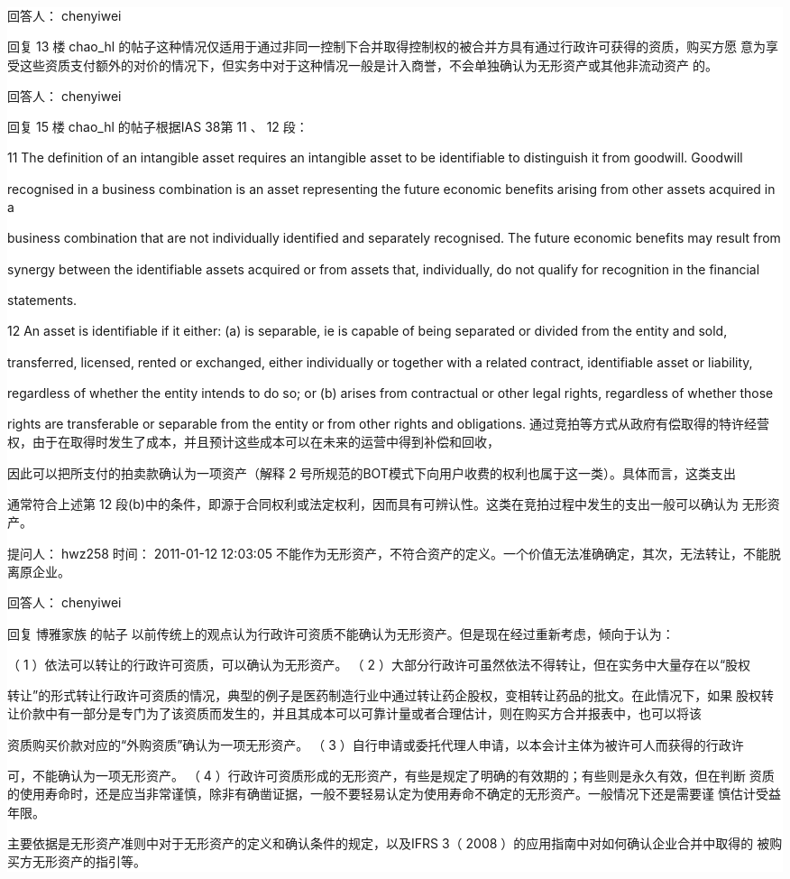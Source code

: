 回答人： chenyiwei

回复 13 楼 chao_hl 的帖子这种情况仅适用于通过非同一控制下合并取得控制权的被合并方具有通过行政许可获得的资质，购买方愿
意为享受这些资质支付额外的对价的情况下，但实务中对于这种情况一般是计入商誉，不会单独确认为无形资产或其他非流动资产
的。

回答人： chenyiwei

回复 15 楼 chao_hl 的帖子根据IAS 38第 11 、 12 段：

11 The definition of an intangible asset requires an intangible asset to be identifiable to distinguish it from goodwill. Goodwill

recognised in a business combination is an asset representing the future economic benefits arising from other assets acquired in a

business combination that are not individually identified and separately recognised. The future economic benefits may result from

synergy between the identifiable assets acquired or from assets that, individually, do not qualify for recognition in the financial

statements.

12 An asset is identifiable if it either: (a) is separable, ie is capable of being separated or divided from the entity and sold,

transferred, licensed, rented or exchanged, either individually or together with a related contract, identifiable asset or liability,

regardless of whether the entity intends to do so; or (b) arises from contractual or other legal rights, regardless of whether those

rights are transferable or separable from the entity or from other rights and obligations.
通过竞拍等方式从政府有偿取得的特许经营权，由于在取得时发生了成本，并且预计这些成本可以在未来的运营中得到补偿和回收，

因此可以把所支付的拍卖款确认为一项资产（解释 2 号所规范的BOT模式下向用户收费的权利也属于这一类）。具体而言，这类支出

通常符合上述第 12 段(b)中的条件，即源于合同权利或法定权利，因而具有可辨认性。这类在竞拍过程中发生的支出一般可以确认为
无形资产。

提问人： hwz258 时间： 2011-01-12 12:03:05
不能作为无形资产，不符合资产的定义。一个价值无法准确确定，其次，无法转让，不能脱离原企业。

回答人： chenyiwei

回复 博雅家族 的帖子
以前传统上的观点认为行政许可资质不能确认为无形资产。但是现在经过重新考虑，倾向于认为：

（ 1 ）依法可以转让的行政许可资质，可以确认为无形资产。 （ 2 ）大部分行政许可虽然依法不得转让，但在实务中大量存在以“股权

转让”的形式转让行政许可资质的情况，典型的例子是医药制造行业中通过转让药企股权，变相转让药品的批文。在此情况下，如果
股权转让价款中有一部分是专门为了该资质而发生的，并且其成本可以可靠计量或者合理估计，则在购买方合并报表中，也可以将该

资质购买价款对应的“外购资质”确认为一项无形资产。 （ 3 ）自行申请或委托代理人申请，以本会计主体为被许可人而获得的行政许

可，不能确认为一项无形资产。 （ 4 ）行政许可资质形成的无形资产，有些是规定了明确的有效期的；有些则是永久有效，但在判断
资质的使用寿命时，还是应当非常谨慎，除非有确凿证据，一般不要轻易认定为使用寿命不确定的无形资产。一般情况下还是需要谨
慎估计受益年限。

主要依据是无形资产准则中对于无形资产的定义和确认条件的规定，以及IFRS 3（ 2008 ）的应用指南中对如何确认企业合并中取得的
被购买方无形资产的指引等。
